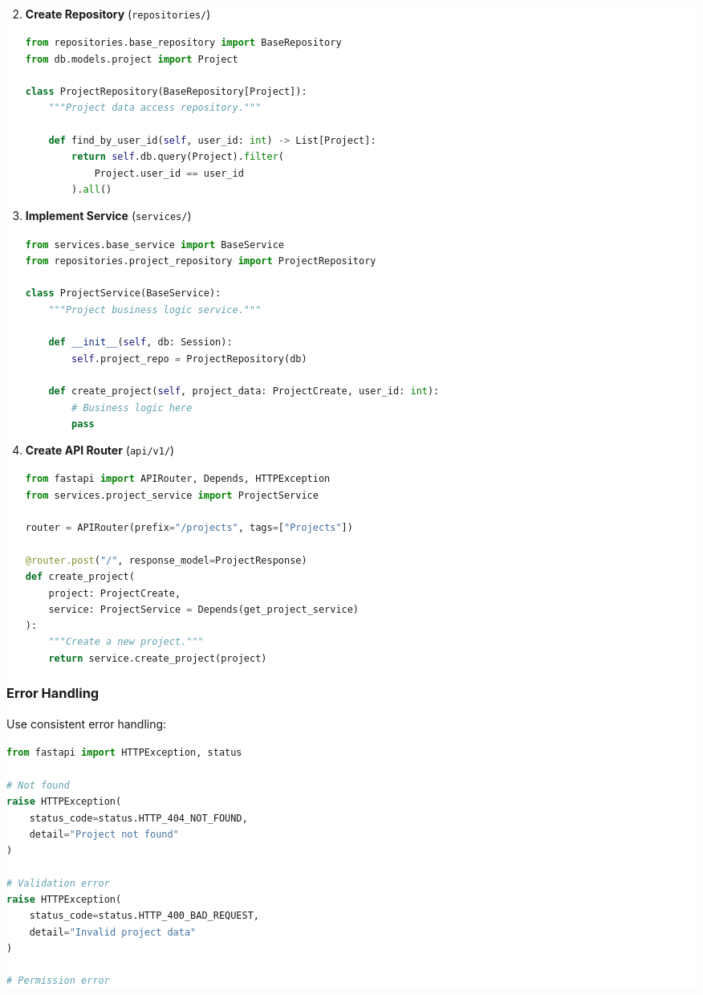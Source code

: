 2. **Create Repository** (`repositories/`)
   ```python
   from repositories.base_repository import BaseRepository
   from db.models.project import Project
   
   class ProjectRepository(BaseRepository[Project]):
       """Project data access repository."""
       
       def find_by_user_id(self, user_id: int) -> List[Project]:
           return self.db.query(Project).filter(
               Project.user_id == user_id
           ).all()
   ```

3. **Implement Service** (`services/`)
   ```python
   from services.base_service import BaseService
   from repositories.project_repository import ProjectRepository
   
   class ProjectService(BaseService):
       """Project business logic service."""
       
       def __init__(self, db: Session):
           self.project_repo = ProjectRepository(db)
       
       def create_project(self, project_data: ProjectCreate, user_id: int):
           # Business logic here
           pass
   ```

4. **Create API Router** (`api/v1/`)
   ```python
   from fastapi import APIRouter, Depends, HTTPException
   from services.project_service import ProjectService
   
   router = APIRouter(prefix="/projects", tags=["Projects"])
   
   @router.post("/", response_model=ProjectResponse)
   def create_project(
       project: ProjectCreate,
       service: ProjectService = Depends(get_project_service)
   ):
       """Create a new project."""
       return service.create_project(project)
   ```

### Error Handling

Use consistent error handling:

```python
from fastapi import HTTPException, status

# Not found
raise HTTPException(
    status_code=status.HTTP_404_NOT_FOUND,
    detail="Project not found"
)

# Validation error
raise HTTPException(
    status_code=status.HTTP_400_BAD_REQUEST,
    detail="Invalid project data"
)

# Permission error
```